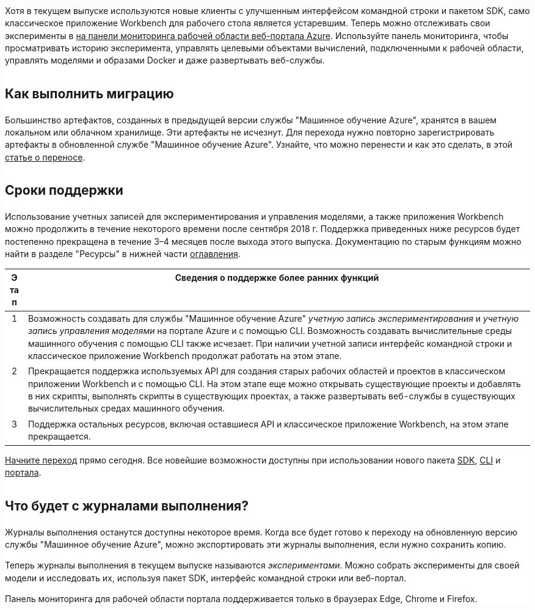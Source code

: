 Хотя в текущем выпуске используются новые клиенты с улучшенным интерфейсом командной строки и пакетом SDK, само классическое приложение Workbench для рабочего стола является устаревшим. Теперь можно отслеживать свои эксперименты в [на панели мониторинга рабочей области веб-портала Azure](how-to-track-experiments.md#view-the-experiment-in-the-azure-portal). Используйте панель мониторинга, чтобы просматривать историю эксперимента, управлять целевыми объектами вычислений, подключенными к рабочей области, управлять моделями и образами Docker и даже развертывать веб-службы.

## <a name="how-do-i-migrate"></a>Как выполнить миграцию

Большинство артефактов, созданных в предыдущей версии службы "Машинное обучение Azure", хранятся в вашем локальном или облачном хранилище. Эти артефакты не исчезнут. Для перехода нужно повторно зарегистрировать артефакты в обновленной службе "Машинное обучение Azure". Узнайте, что можно перенести и как это сделать, в этой [статье о переносе](how-to-migrate.md).

<a name="timeline"></a>

## <a name="support-timeline"></a>Сроки поддержки

Использование учетных записей для экспериментирования и управления моделями, а также приложения Workbench можно продолжить в течение некоторого времени после сентября 2018 г. Поддержка приведенных ниже ресурсов будет постепенно прекращена в течение 3–4 месяцев после выхода этого выпуска. Документацию по старым функциям можно найти в разделе "Ресурсы" в нижней части [оглавления](../desktop-workbench/tutorial-classifying-iris-part-1.md).

|Этап|Сведения о поддержке более ранних функций|
|:---:|----------------|
|1|Возможность создавать для службы "Машинное обучение Azure" _учетную запись экспериментирования_ и _учетную запись управления моделями_ на портале Azure и с помощью CLI. Возможность создавать вычислительные среды машинного обучения с помощью CLI также исчезает. При наличии учетной записи интерфейс командной строки и классическое приложение Workbench продолжат работать на этом этапе.|
|2|Прекращается поддержка используемых API для создания старых рабочих областей и проектов в классическом приложении Workbench и с помощью CLI. На этом этапе еще можно открывать существующие проекты и добавлять в них скрипты, выполнять скрипты в существующих проектах, а также развертывать веб-службы в существующих вычислительных средах машинного обучения.|
|3|Поддержка остальных ресурсов, включая оставшиеся API и классическое приложение Workbench, на этом этапе прекращается.|

[Начните переход](how-to-migrate.md) прямо сегодня. Все новейшие возможности доступны при использовании нового пакета <a href="http://aka.ms/aml-sdk" target="_blank">SDK</a>, [CLI](reference-azure-machine-learning-cli.md) и [портала](quickstart-get-started.md).

## <a name="what-about-run-histories"></a>Что будет с журналами выполнения?

Журналы выполнения останутся доступны некоторое время. Когда все будет готово к переходу на обновленную версию службы "Машинное обучение Azure", можно экспортировать эти журналы выполнения, если нужно сохранить копию.

Теперь журналы выполнения в текущем выпуске называются _экспериментами_. Можно собрать эксперименты для своей модели и исследовать их, используя пакет SDK, интерфейс командной строки или веб-портал.

Панель мониторинга для рабочей области портала поддерживается только в браузерах Edge, Chrome и Firefox.

